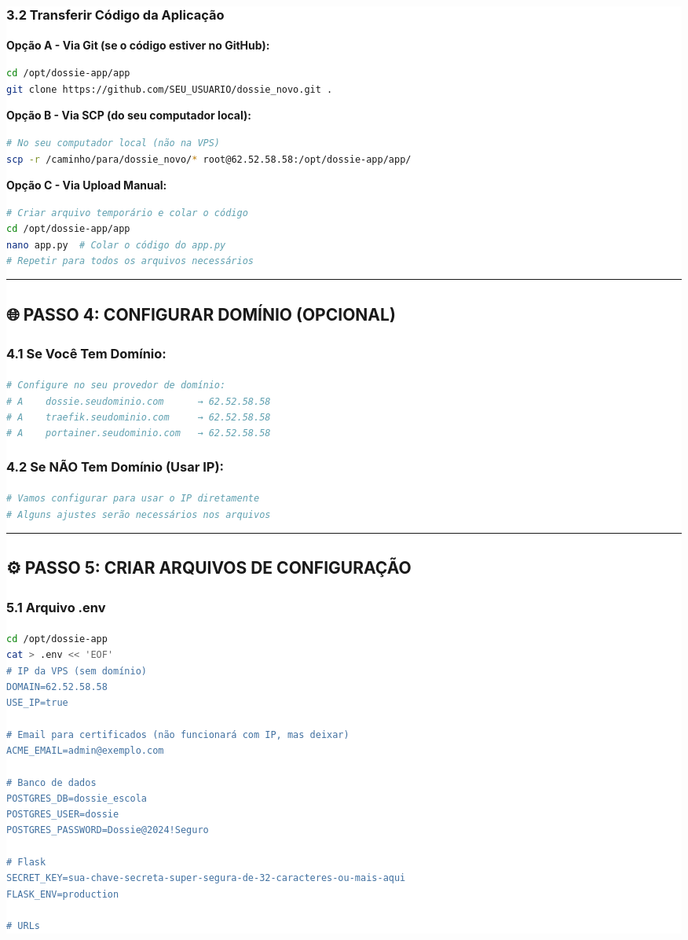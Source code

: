 ### **3.2 Transferir Código da Aplicação**

**Opção A - Via Git (se o código estiver no GitHub):**
```bash
cd /opt/dossie-app/app
git clone https://github.com/SEU_USUARIO/dossie_novo.git .
```

**Opção B - Via SCP (do seu computador local):**
```bash
# No seu computador local (não na VPS)
scp -r /caminho/para/dossie_novo/* root@62.52.58.58:/opt/dossie-app/app/
```

**Opção C - Via Upload Manual:**
```bash
# Criar arquivo temporário e colar o código
cd /opt/dossie-app/app
nano app.py  # Colar o código do app.py
# Repetir para todos os arquivos necessários
```

---

## 🌐 **PASSO 4: CONFIGURAR DOMÍNIO (OPCIONAL)**

### **4.1 Se Você Tem Domínio:**
```bash
# Configure no seu provedor de domínio:
# A    dossie.seudominio.com      → 62.52.58.58
# A    traefik.seudominio.com     → 62.52.58.58
# A    portainer.seudominio.com   → 62.52.58.58
```

### **4.2 Se NÃO Tem Domínio (Usar IP):**
```bash
# Vamos configurar para usar o IP diretamente
# Alguns ajustes serão necessários nos arquivos
```

---

## ⚙️ **PASSO 5: CRIAR ARQUIVOS DE CONFIGURAÇÃO**

### **5.1 Arquivo .env**
```bash
cd /opt/dossie-app
cat > .env << 'EOF'
# IP da VPS (sem domínio)
DOMAIN=62.52.58.58
USE_IP=true

# Email para certificados (não funcionará com IP, mas deixar)
ACME_EMAIL=admin@exemplo.com

# Banco de dados
POSTGRES_DB=dossie_escola
POSTGRES_USER=dossie
POSTGRES_PASSWORD=Dossie@2024!Seguro

# Flask
SECRET_KEY=sua-chave-secreta-super-segura-de-32-caracteres-ou-mais-aqui
FLASK_ENV=production

# URLs
```